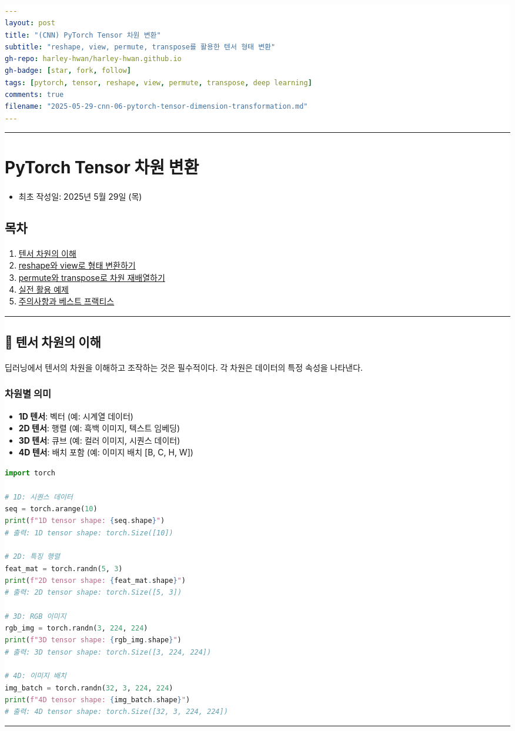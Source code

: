 ```yaml
---
layout: post
title: "(CNN) PyTorch Tensor 차원 변환"
subtitle: "reshape, view, permute, transpose를 활용한 텐서 형태 변환"
gh-repo: harley-hwan/harley-hwan.github.io
gh-badge: [star, fork, follow]
tags: [pytorch, tensor, reshape, view, permute, transpose, deep learning]
comments: true
filename: "2025-05-29-cnn-06-pytorch-tensor-dimension-transformation.md"
---
```


-------------------------------------------------------

# PyTorch Tensor 차원 변환

* 최초 작성일: 2025년 5월 29일 (목)

## 목차

1. [텐서 차원의 이해](#텐서-차원의-이해)
2. [reshape와 view로 형태 변환하기](#reshape와-view로-형태-변환하기)
3. [permute와 transpose로 차원 재배열하기](#permute와-transpose로-차원-재배열하기)
4. [실전 활용 예제](#실전-활용-예제)
5. [주의사항과 베스트 프랙티스](#주의사항과-베스트-프랙티스)

---

## 📐 텐서 차원의 이해

딥러닝에서 텐서의 차원을 이해하고 조작하는 것은 필수적이다. 각 차원은 데이터의 특정 속성을 나타낸다.

### 차원별 의미
- **1D 텐서**: 벡터 (예: 시계열 데이터)
- **2D 텐서**: 행렬 (예: 흑백 이미지, 텍스트 임베딩)
- **3D 텐서**: 큐브 (예: 컬러 이미지, 시퀀스 데이터)
- **4D 텐서**: 배치 포함 (예: 이미지 배치 [B, C, H, W])

```python
import torch

# 1D: 시퀀스 데이터
seq = torch.arange(10)
print(f"1D tensor shape: {seq.shape}")
# 출력: 1D tensor shape: torch.Size([10])

# 2D: 특징 행렬
feat_mat = torch.randn(5, 3)
print(f"2D tensor shape: {feat_mat.shape}")
# 출력: 2D tensor shape: torch.Size([5, 3])

# 3D: RGB 이미지
rgb_img = torch.randn(3, 224, 224)
print(f"3D tensor shape: {rgb_img.shape}")
# 출력: 3D tensor shape: torch.Size([3, 224, 224])

# 4D: 이미지 배치
img_batch = torch.randn(32, 3, 224, 224)
print(f"4D tensor shape: {img_batch.shape}")
# 출력: 4D tensor shape: torch.Size([32, 3, 224, 224])
```

---